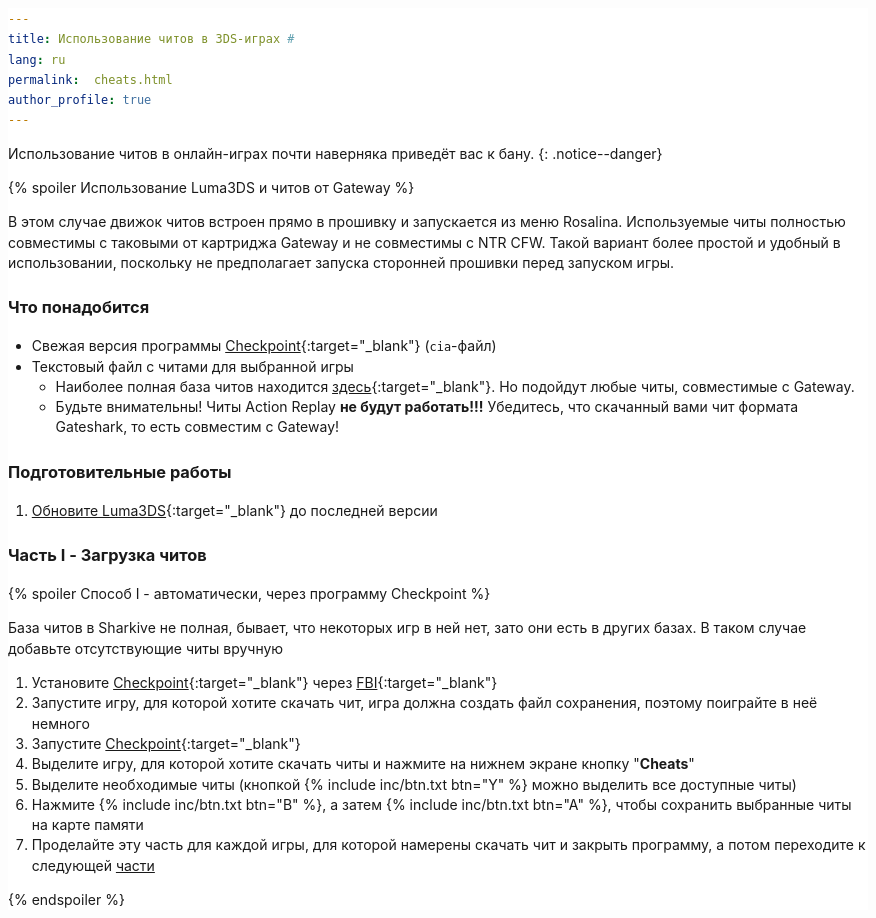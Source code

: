 ```yaml
---
title: Использование читов в 3DS-играх #
lang: ru
permalink:  cheats.html
author_profile: true
---
```


Использование читов в онлайн-играх почти наверняка приведёт вас к бану.
{: .notice--danger}

{% spoiler Использование Luma3DS и читов от Gateway %}

В этом случае движок читов встроен прямо в прошивку и запускается из меню Rosalina. Используемые читы полностью совместимы с таковыми от картриджа Gateway и не совместимы с NTR CFW. Такой вариант более простой и удобный в использовании, поскольку не предполагает запуска сторонней прошивки перед запуском игры. 

### Что понадобится

* Свежая версия программы [Checkpoint](https://github.com/FlagBrew/Checkpoint/releases/latest){:target="_blank"} (`cia`-файл)
* Текстовый файл с читами для выбранной игры 
	+ Наиболее полная база читов находится [здесь](https://www.max-cheats.com/ShowCategory.php?CategoryID=12){:target="_blank"}. Но подойдут любые читы, совместимые с Gateway.
	+ Будьте внимательны! Читы Action Replay **не будут работать!!!** Убедитесь, что скачанный вами чит формата Gateshark, то есть совместим с Gateway!

### Подготовительные работы

1. [Обновите Luma3DS](/update-luma3ds){:target="_blank"} до последней версии 

### Часть I - Загрузка читов 

{% spoiler Способ I - автоматически, через программу Checkpoint %}

База читов в Sharkive не полная, бывает, что некоторых игр в ней нет, зато они есть в других базах. В таком случае добавьте отсутствующие читы вручную

1. Установите [Checkpoint](https://github.com/FlagBrew/Checkpoint/releases/latest){:target="_blank"} через [FBI](fbi#часть-iv---установка-cia){:target="_blank"}
1. Запустите игру, для которой хотите скачать чит, игра должна создать файл сохранения, поэтому поиграйте в неё немного 
1. Запустите [Checkpoint](https://github.com/FlagBrew/Checkpoint/releases/latest){:target="_blank"}
1. Выделите игру, для которой хотите скачать читы и нажмите на нижнем экране кнопку "**Cheats**"
1. Выделите необходимые читы (кнопкой {% include inc/btn.txt btn="Y" %} можно выделить все доступные читы)
1. Нажмите {% include inc/btn.txt btn="B" %}, а затем {% include inc/btn.txt btn="A" %}, чтобы сохранить выбранные читы на карте памяти
1. Проделайте эту часть для каждой игры, для которой намерены скачать чит и закрыть программу, а потом переходите к следующей [части](#часть-ii---использование-читов)

{% endspoiler %}
